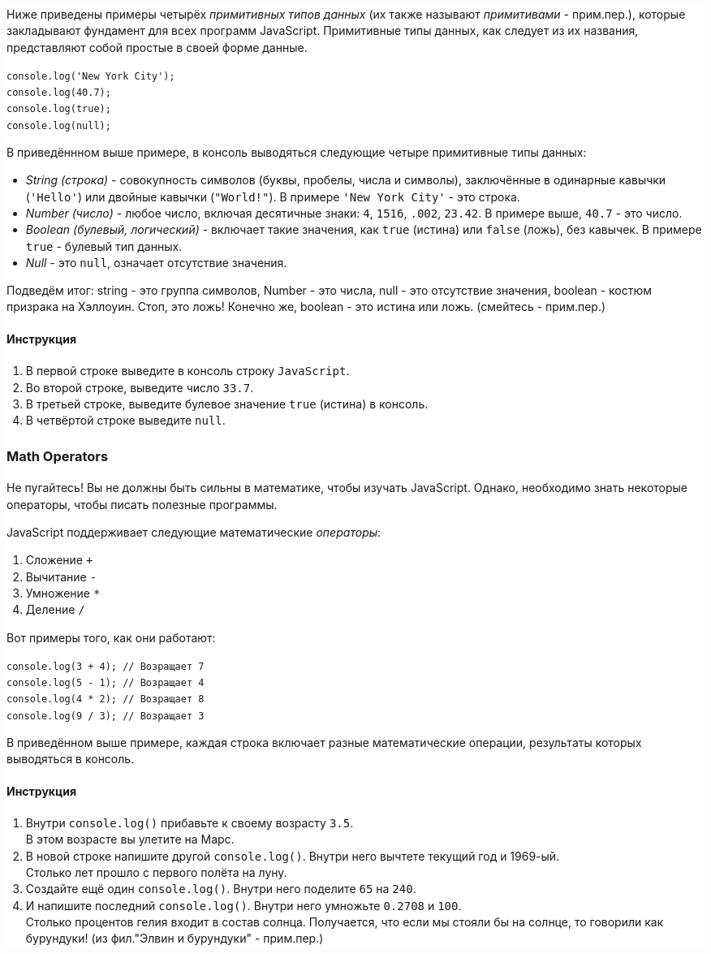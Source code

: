 Ниже приведены примеры четырёх *примитивных типов данных* (их также называют *примитивами* - прим.пер.), которые закладывают фундамент для всех программ JavaScript. Примитивные типы данных, как следует из их названия, представляют собой простые в своей форме данные.

```
console.log('New York City');
console.log(40.7);
console.log(true);
console.log(null);
```
В приведённном выше примере, в консоль выводяться следующие четыре примитивные типы данных:
- *String (строка)* - совокупность символов (буквы, пробелы, числа и символы), заключённые в одинарные кавычки (<kbd>'Hello'</kbd>) или двойные кавычки (<kbd>"World!"</kbd>). В примере <kbd>'New York City'</kbd> - это строка.
- *Number (число)* - любое число, включая десятичные знаки: <kbd>4</kbd>, <kbd>1516</kbd>, <kbd>.002</kbd>, <kbd>23.42</kbd>. В примере выше, <kbd>40.7</kbd> - это число.
- *Boolean (булевый, логический)* - включает такие значения, как <kbd>true</kbd> (истина) или <kbd>false</kbd> (ложь), без кавычек. В примере <kbd>true</kbd> - булевый тип данных.
- *Null* - это <kbd>null</kbd>, означает отсутствие значения.

Подведём итог: string - это группа символов, Number - это числа, null - это отсутствие значения, boolean - костюм призрака на Хэллоуин. Стоп, это ложь! Конечно же, boolean - это истина или ложь. (смейтесь - прим.пер.)

#### Инструкция
1. В первой строке выведите в консоль строку <kbd>JavaScript</kbd>.
2. Во второй строке, выведите число <kbd>33.7</kbd>.
3. В третьей строке, выведите булевое значение <kbd>true</kbd> (истина) в консоль.
4. В четвёртой строке выведите <kbd>null</kbd>. 

### Math Operators
Не пугайтесь! Вы не должны быть сильны в математике, чтобы изучать JavaScript. Однако, необходимо знать некоторые операторы, чтобы писать полезные программы.  

JavaScript поддерживает следующие математические *операторы*:
1. Сложение <kbd>+</kbd>
2. Вычитание <kbd>-</kbd>
3. Умножение <kbd>*</kbd>
4. Деление <kbd>/</kbd>

Вот примеры того, как они работают:
```
console.log(3 + 4); // Возращает 7
console.log(5 - 1); // Возращает 4
console.log(4 * 2); // Возращает 8
console.log(9 / 3); // Возращает 3
```  
В приведённом выше примере, каждая строка включает разные математические операции, результаты которых выводяться в консоль.

#### Инструкция
1. Внутри <kbd>console.log()</kbd> прибавьте к своему возрасту <kbd>3.5</kbd>.  
В этом возрасте вы улетите на Марс.
2. В новой строке напишите другой <kbd>console.log()</kbd>. Внутри него вычтете текущий год и 1969-ый.  
Столько лет прошло с первого полёта на луну.  
3. Создайте ещё один <kbd>console.log()</kbd>. Внутри него поделите <kbd>65</kbd> на <kbd>240</kbd>.
4. И напишите последний <kbd>console.log()</kbd>. Внутри него умножьте <kbd>0.2708</kbd> и <kbd>100</kbd>.  
Столько процентов гелия входит в состав солнца. Получается, что если мы стояли бы на солнце, то говорили как бурундуки! (из фил."Элвин и бурундуки" - прим.пер.)
